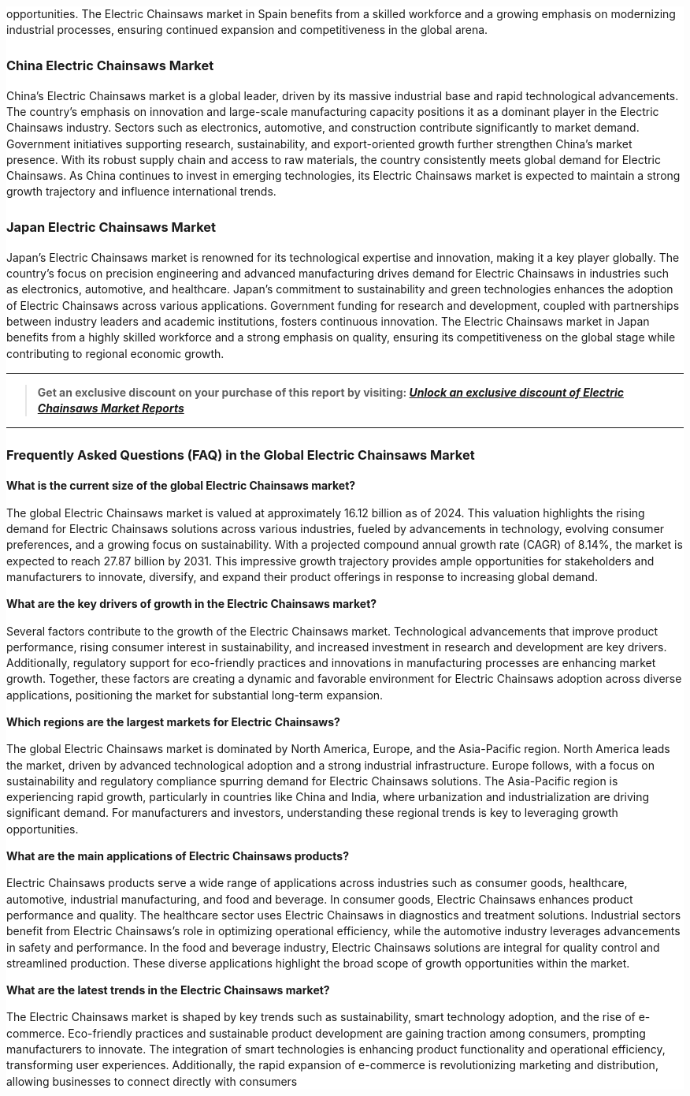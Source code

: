 opportunities. The Electric Chainsaws market in Spain benefits from a skilled workforce and a growing emphasis on modernizing industrial processes, ensuring continued expansion and competitiveness in the global arena.</p><h3>China Electric Chainsaws Market</h3><p>China&rsquo;s Electric Chainsaws market is a global leader, driven by its massive industrial base and rapid technological advancements. The country&rsquo;s emphasis on innovation and large-scale manufacturing capacity positions it as a dominant player in the Electric Chainsaws industry. Sectors such as electronics, automotive, and construction contribute significantly to market demand. Government initiatives supporting research, sustainability, and export-oriented growth further strengthen China&rsquo;s market presence. With its robust supply chain and access to raw materials, the country consistently meets global demand for Electric Chainsaws. As China continues to invest in emerging technologies, its Electric Chainsaws market is expected to maintain a strong growth trajectory and influence international trends.</p><h3>Japan Electric Chainsaws Market</h3><p>Japan&rsquo;s Electric Chainsaws market is renowned for its technological expertise and innovation, making it a key player globally. The country&rsquo;s focus on precision engineering and advanced manufacturing drives demand for Electric Chainsaws in industries such as electronics, automotive, and healthcare. Japan&rsquo;s commitment to sustainability and green technologies enhances the adoption of Electric Chainsaws across various applications. Government funding for research and development, coupled with partnerships between industry leaders and academic institutions, fosters continuous innovation. The Electric Chainsaws market in Japan benefits from a highly skilled workforce and a strong emphasis on quality, ensuring its competitiveness on the global stage while contributing to regional economic growth.</p><hr /><blockquote><p><strong>Get an exclusive discount on your purchase of this report by visiting: <em><a href="://marketresearchpulse.com/ask-for-discount/127847?utm_source=Github&amp;utm_medium=0116">Unlock an exclusive discount of Electric Chainsaws Market Reports</a></em>&nbsp;</strong></p></blockquote><hr /><h3>Frequently Asked Questions (FAQ) in the Global Electric Chainsaws Market</h3><p><strong>What is the current size of the global Electric Chainsaws market?</strong></p><p>The global Electric Chainsaws market is valued at approximately 16.12 billion as of 2024. This valuation highlights the rising demand for Electric Chainsaws solutions across various industries, fueled by advancements in technology, evolving consumer preferences, and a growing focus on sustainability. With a projected compound annual growth rate (CAGR) of 8.14%, the market is expected to reach 27.87 billion by 2031. This impressive growth trajectory provides ample opportunities for stakeholders and manufacturers to innovate, diversify, and expand their product offerings in response to increasing global demand.</p><p><strong>What are the key drivers of growth in the Electric Chainsaws market?</strong></p><p>Several factors contribute to the growth of the Electric Chainsaws market. Technological advancements that improve product performance, rising consumer interest in sustainability, and increased investment in research and development are key drivers. Additionally, regulatory support for eco-friendly practices and innovations in manufacturing processes are enhancing market growth. Together, these factors are creating a dynamic and favorable environment for Electric Chainsaws adoption across diverse applications, positioning the market for substantial long-term expansion.</p><p><strong>Which regions are the largest markets for Electric Chainsaws?</strong></p><p>The global Electric Chainsaws market is dominated by North America, Europe, and the Asia-Pacific region. North America leads the market, driven by advanced technological adoption and a strong industrial infrastructure. Europe follows, with a focus on sustainability and regulatory compliance spurring demand for Electric Chainsaws solutions. The Asia-Pacific region is experiencing rapid growth, particularly in countries like China and India, where urbanization and industrialization are driving significant demand. For manufacturers and investors, understanding these regional trends is key to leveraging growth opportunities.</p><p><strong>What are the main applications of Electric Chainsaws products?</strong></p><p>Electric Chainsaws products serve a wide range of applications across industries such as consumer goods, healthcare, automotive, industrial manufacturing, and food and beverage. In consumer goods, Electric Chainsaws enhances product performance and quality. The healthcare sector uses Electric Chainsaws in diagnostics and treatment solutions. Industrial sectors benefit from Electric Chainsaws&rsquo;s role in optimizing operational efficiency, while the automotive industry leverages advancements in safety and performance. In the food and beverage industry, Electric Chainsaws solutions are integral for quality control and streamlined production. These diverse applications highlight the broad scope of growth opportunities within the market.</p><p><strong>What are the latest trends in the Electric Chainsaws market?</strong></p><p>The Electric Chainsaws market is shaped by key trends such as sustainability, smart technology adoption, and the rise of e-commerce. Eco-friendly practices and sustainable product development are gaining traction among consumers, prompting manufacturers to innovate. The integration of smart technologies is enhancing product functionality and operational efficiency, transforming user experiences. Additionally, the rapid expansion of e-commerce is revolutionizing marketing and distribution, allowing businesses to connect directly with consumers